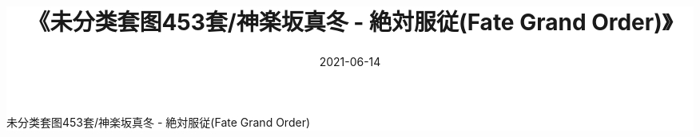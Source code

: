 ﻿---
layout: post
title:  《未分类套图453套/神楽坂真冬 - 絶対服従(Fate Grand Order)》
date:   2021-06-14
img: http://img.660000.xyz/Sharelink/网络美图/2021/未分类套图453套/神楽坂真冬 - 絶対服従(Fate Grand Order)/000.jpg
categories: [美女, 清纯, 唯美]
---

未分类套图453套/神楽坂真冬 - 絶対服従(Fate Grand Order)
